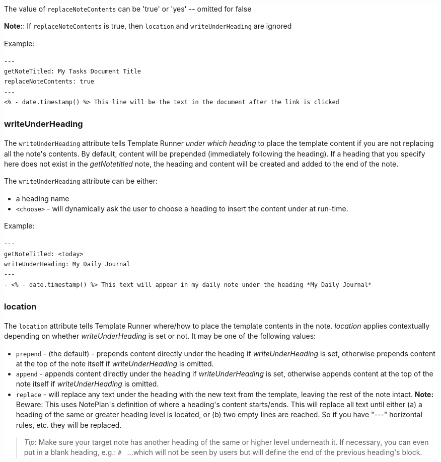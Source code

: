 The value of `replaceNoteContents` can be 'true' or 'yes' -- omitted for false

**Note:**: 
If `replaceNoteContents` is true, then `location` and `writeUnderHeading` are ignored

Example:

```
---
getNoteTitled: My Tasks Document Title
replaceNoteContents: true
---
<% - date.timestamp() %> This line will be the text in the document after the link is clicked
```

### writeUnderHeading

The `writeUnderHeading` attribute tells Template Runner *under which heading* to place the template content if you are not replacing all the note's contents.  By default, content will be prepended (immediately following the heading). If a heading that you specify here does not exist in the *getNotetitled* note, the heading and content will be created and added to the end of the note.

The `writeUnderHeading` attribute can be either:
- a heading name 
- `<choose>` - will dynamically ask the user to choose a heading to insert the content under at run-time.

Example:

```
---
getNoteTitled: <today>
writeUnderHeading: My Daily Journal
---
- <% - date.timestamp() %> This text will appear in my daily note under the heading *My Daily Journal*
```

### location

The `location` attribute tells Template Runner where/how to place the template contents in the note. *location* applies contextually depending on whether *writeUnderHeading* is set or not. It may be one of the following values:

- `prepend` - (the default) - prepends content directly under the heading if *writeUnderHeading* is set, otherwise prepends content at the top of the note itself if *writeUnderHeading* is omitted.
- `append` - appends content directly under the heading if *writeUnderHeading* is set, otherwise appends content at the top of the note itself if *writeUnderHeading* is omitted.
- `replace` - will replace any text under the heading with the new text from the template, leaving the rest of the note intact. **Note:** Beware: This uses NotePlan's definition of where a heading's content starts/ends. This will replace all text until either (a) a heading of the same or greater heading level is located, or (b) two empty lines are reached. So if you have "---" horizontal rules, etc. they will be replaced.

> *Tip*:
Make sure your target note has another heading of the same or higher level underneath it. If necessary, you can even put in a blank heading, e.g.:
`# `
...which will not be seen by users but will define the end of the previous heading's block.
